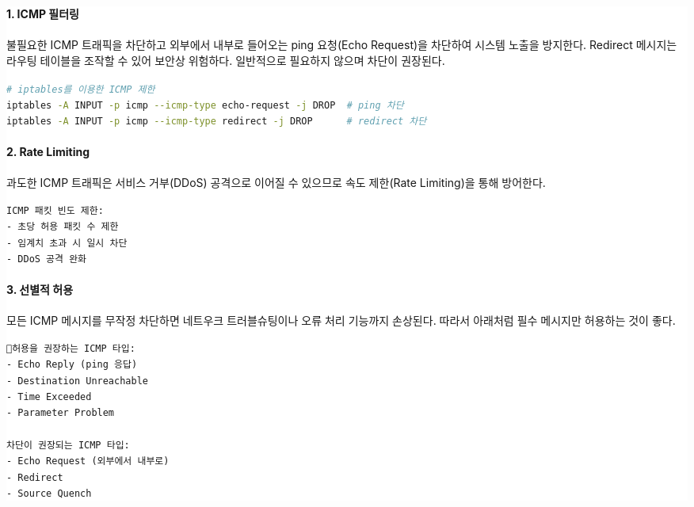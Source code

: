 #### 1. ICMP 필터링

불필요한 ICMP 트래픽을 차단하고 외부에서 내부로 들어오는 ping 요청(Echo Request)을 차단하여 시스템 노출을 방지한다.
Redirect 메시지는 라우팅 테이블을 조작할 수 있어 보안상 위험하다. 일반적으로 필요하지 않으며 차단이 권장된다.

```bash
# iptables를 이용한 ICMP 제한
iptables -A INPUT -p icmp --icmp-type echo-request -j DROP  # ping 차단
iptables -A INPUT -p icmp --icmp-type redirect -j DROP      # redirect 차단
```

#### 2. Rate Limiting

과도한 ICMP 트래픽은 서비스 거부(DDoS) 공격으로 이어질 수 있으므로 속도 제한(Rate Limiting)을 통해 방어한다. 

```
ICMP 패킷 빈도 제한:
- 초당 허용 패킷 수 제한
- 임계치 초과 시 일시 차단
- DDoS 공격 완화
```

#### 3. 선별적 허용

모든 ICMP 메시지를 무작정 차단하면 네트우크 트러블슈팅이나 오류 처리 기능까지 손상된다. 따라서 아래처럼 필수 메시지만 허용하는 것이 좋다.

```
허용을 권장하는 ICMP 타입:
- Echo Reply (ping 응답)
- Destination Unreachable
- Time Exceeded  
- Parameter Problem

차단이 권장되는 ICMP 타입:
- Echo Request (외부에서 내부로)
- Redirect
- Source Quench
```
